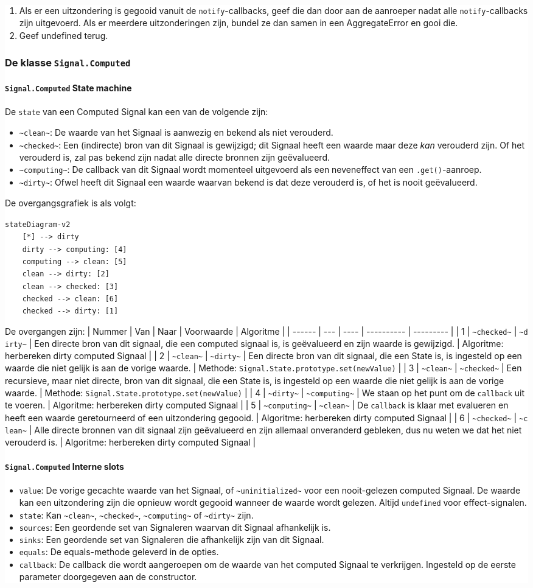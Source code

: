 1. Als er een uitzondering is gegooid vanuit de `notify`-callbacks, geef die dan door aan de aanroeper nadat alle `notify`-callbacks zijn uitgevoerd. Als er meerdere uitzonderingen zijn, bundel ze dan samen in een AggregateError en gooi die.
1. Geef undefined terug.

### De klasse `Signal.Computed`

#### `Signal.Computed` State machine
De `state` van een Computed Signal kan een van de volgende zijn:

- `~clean~`: De waarde van het Signaal is aanwezig en bekend als niet verouderd.
- `~checked~`: Een (indirecte) bron van dit Signaal is gewijzigd; dit Signaal heeft een waarde maar deze _kan_ verouderd zijn. Of het verouderd is, zal pas bekend zijn nadat alle directe bronnen zijn geëvalueerd.
- `~computing~`: De callback van dit Signaal wordt momenteel uitgevoerd als een neveneffect van een `.get()`-aanroep.
- `~dirty~`: Ofwel heeft dit Signaal een waarde waarvan bekend is dat deze verouderd is, of het is nooit geëvalueerd.

De overgangsgrafiek is als volgt:

```mermaid
stateDiagram-v2
    [*] --> dirty
    dirty --> computing: [4]
    computing --> clean: [5]
    clean --> dirty: [2]
    clean --> checked: [3]
    checked --> clean: [6]
    checked --> dirty: [1]
```

De overgangen zijn:
| Nummer | Van | Naar | Voorwaarde | Algoritme |
| ------ | --- | ---- | ---------- | --------- |
| 1 | `~checked~` | `~dirty~` | Een directe bron van dit signaal, die een computed signaal is, is geëvalueerd en zijn waarde is gewijzigd. | Algoritme: herbereken dirty computed Signaal |
| 2 | `~clean~` | `~dirty~` | Een directe bron van dit signaal, die een State is, is ingesteld op een waarde die niet gelijk is aan de vorige waarde. | Methode: `Signal.State.prototype.set(newValue)` |
| 3 | `~clean~` | `~checked~` | Een recursieve, maar niet directe, bron van dit signaal, die een State is, is ingesteld op een waarde die niet gelijk is aan de vorige waarde. | Methode: `Signal.State.prototype.set(newValue)` |
| 4 | `~dirty~` | `~computing~` | We staan op het punt om de `callback` uit te voeren. | Algoritme: herbereken dirty computed Signaal |
| 5 | `~computing~` | `~clean~` | De `callback` is klaar met evalueren en heeft een waarde geretourneerd of een uitzondering gegooid. | Algoritme: herbereken dirty computed Signaal |
| 6 | `~checked~` | `~clean~` | Alle directe bronnen van dit signaal zijn geëvalueerd en zijn allemaal onveranderd gebleken, dus nu weten we dat het niet verouderd is. | Algoritme: herbereken dirty computed Signaal |

#### `Signal.Computed` Interne slots

- `value`: De vorige gecachte waarde van het Signaal, of `~uninitialized~` voor een nooit-gelezen computed Signaal. De waarde kan een uitzondering zijn die opnieuw wordt gegooid wanneer de waarde wordt gelezen. Altijd `undefined` voor effect-signalen.
- `state`: Kan `~clean~`, `~checked~`, `~computing~` of `~dirty~` zijn.
- `sources`: Een geordende set van Signaleren waarvan dit Signaal afhankelijk is.
- `sinks`: Een geordende set van Signaleren die afhankelijk zijn van dit Signaal.
- `equals`: De equals-methode geleverd in de opties.
- `callback`: De callback die wordt aangeroepen om de waarde van het computed Signaal te verkrijgen. Ingesteld op de eerste parameter doorgegeven aan de constructor.


[wicg-pr-1023]: https://github.com/WICG/webcomponents/pull/1023
[wicg-propsal-template-instantiation]: https://github.com/WICG/webcomponents/blob/gh-pages/proposals/Template-Instantiation.md